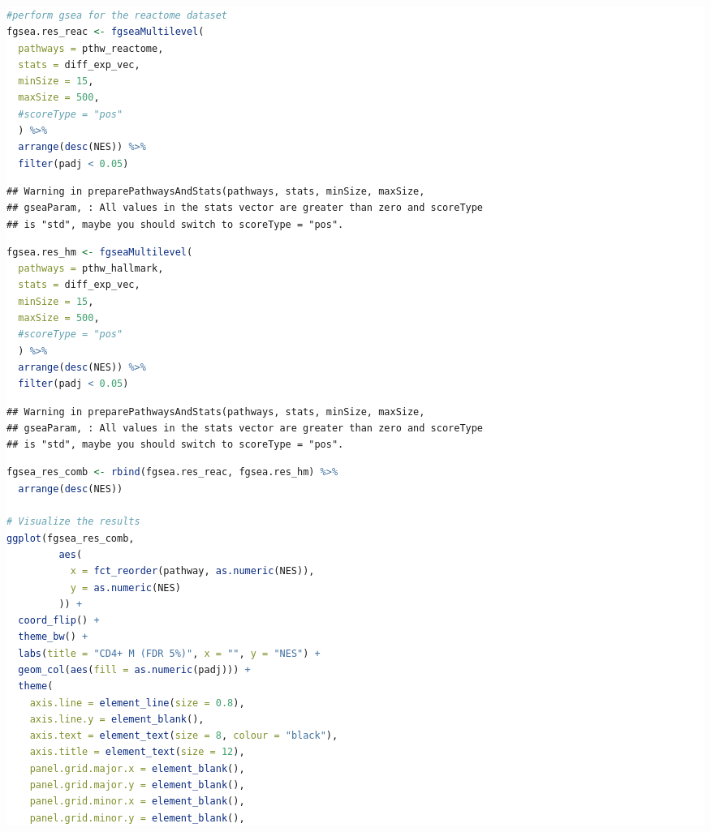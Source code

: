 ``` r
#perform gsea for the reactome dataset
fgsea.res_reac <- fgseaMultilevel(
  pathways = pthw_reactome,
  stats = diff_exp_vec,
  minSize = 15,
  maxSize = 500,
  #scoreType = "pos"
  ) %>%
  arrange(desc(NES)) %>%
  filter(padj < 0.05)
```

    ## Warning in preparePathwaysAndStats(pathways, stats, minSize, maxSize,
    ## gseaParam, : All values in the stats vector are greater than zero and scoreType
    ## is "std", maybe you should switch to scoreType = "pos".

``` r
fgsea.res_hm <- fgseaMultilevel(
  pathways = pthw_hallmark,
  stats = diff_exp_vec,
  minSize = 15,
  maxSize = 500,
  #scoreType = "pos"
  ) %>%
  arrange(desc(NES)) %>%
  filter(padj < 0.05)
```

    ## Warning in preparePathwaysAndStats(pathways, stats, minSize, maxSize,
    ## gseaParam, : All values in the stats vector are greater than zero and scoreType
    ## is "std", maybe you should switch to scoreType = "pos".

``` r
fgsea_res_comb <- rbind(fgsea.res_reac, fgsea.res_hm) %>% 
  arrange(desc(NES))

# Visualize the results  
ggplot(fgsea_res_comb,
         aes(
           x = fct_reorder(pathway, as.numeric(NES)),
           y = as.numeric(NES)
         )) +
  coord_flip() +
  theme_bw() +
  labs(title = "CD4+ M (FDR 5%)", x = "", y = "NES") +
  geom_col(aes(fill = as.numeric(padj))) +
  theme(
    axis.line = element_line(size = 0.8),
    axis.line.y = element_blank(),
    axis.text = element_text(size = 8, colour = "black"),
    axis.title = element_text(size = 12),
    panel.grid.major.x = element_blank(),
    panel.grid.major.y = element_blank(),
    panel.grid.minor.x = element_blank(),
    panel.grid.minor.y = element_blank(),
```
